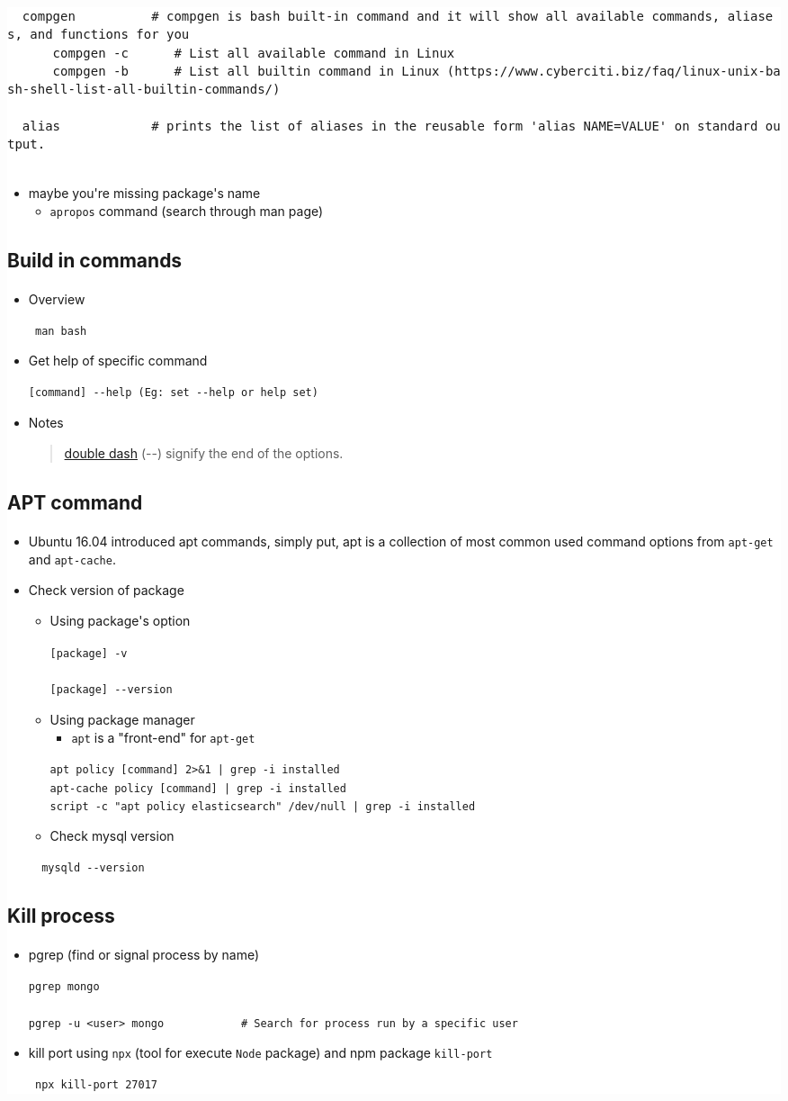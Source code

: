   <pre>
  compgen          # compgen is bash built-in command and it will show all available commands, aliases, and functions for you
      compgen -c      # List all available command in Linux
      compgen -b      # List all builtin command in Linux (https://www.cyberciti.biz/faq/linux-unix-bash-shell-list-all-builtin-commands/)

  alias            # prints the list of aliases in the reusable form 'alias NAME=VALUE' on standard output.
  </pre>

- maybe you're missing package's name 
    - `apropos` command (search through man page)

## Build in commands

-  Overview
    ```shell
     man bash
    ```

- Get help of specific command
    ```shell
    [command] --help (Eg: set --help or help set)
    ```

- Notes
  > [double dash](https://unix.stackexchange.com/questions/11376/what-does-double-dash-mean) (--) signify the end of the options.

## APT command
- Ubuntu 16.04 introduced apt commands, simply put, apt is a collection of most common used command options from `apt-get` and `apt-cache`.

- Check version of package
  - Using package's option
    ```shell
    [package] -v
    
    [package] --version
    ```
  - Using package manager
    - `apt` is a "front-end" for `apt-get`
    ```shell
    apt policy [command] 2>&1 | grep -i installed
    apt-cache policy [command] | grep -i installed
    script -c "apt policy elasticsearch" /dev/null | grep -i installed
    ```
  - Check mysql version
  ```shell script
    mysqld --version
  ```  
## Kill process
- pgrep (find or signal process by name)
  ```shell
  pgrep mongo
  
  pgrep -u <user> mongo            # Search for process run by a specific user

  ```
- kill port using `npx` (tool for execute `Node` package) and npm package `kill-port` 
  ```shell
   npx kill-port 27017
  ```
  